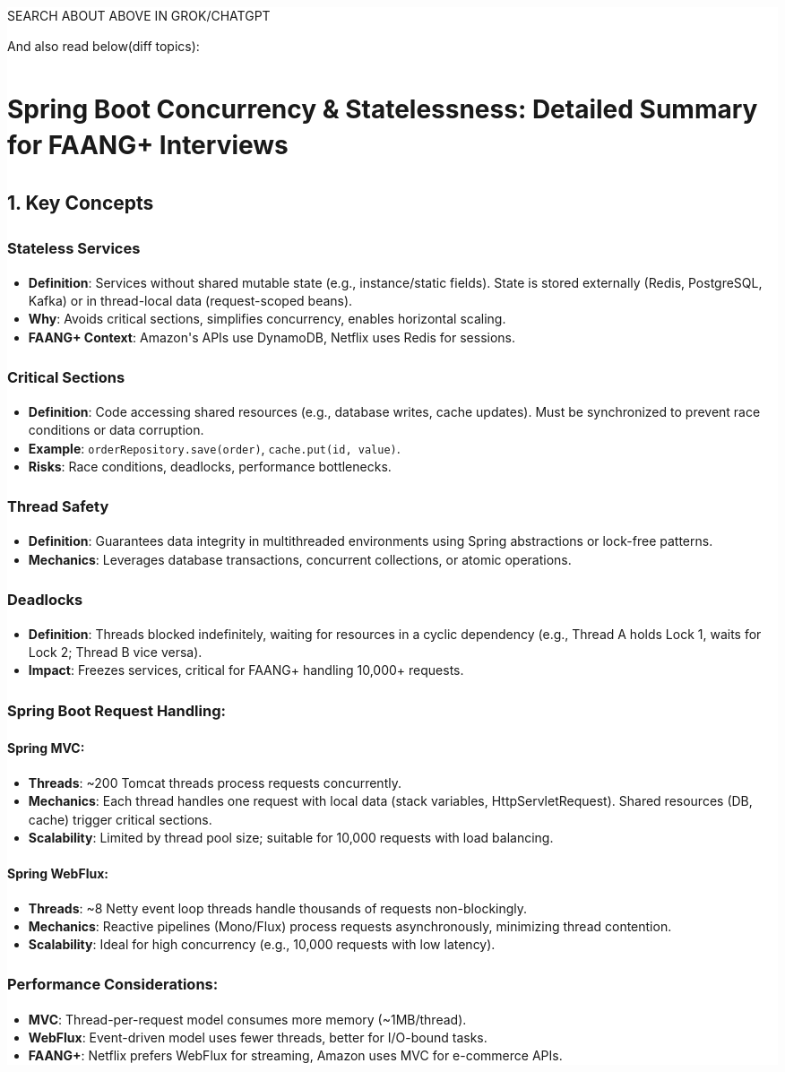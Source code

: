 SEARCH ABOUT ABOVE IN GROK/CHATGPT 


And also read below(diff topics):



# Spring Boot Concurrency & Statelessness: Detailed Summary for FAANG+ Interviews

## 1. Key Concepts

### Stateless Services
- **Definition**: Services without shared mutable state (e.g., instance/static fields). State is stored externally (Redis, PostgreSQL, Kafka) or in thread-local data (request-scoped beans).
- **Why**: Avoids critical sections, simplifies concurrency, enables horizontal scaling.
- **FAANG+ Context**: Amazon's APIs use DynamoDB, Netflix uses Redis for sessions.

### Critical Sections
- **Definition**: Code accessing shared resources (e.g., database writes, cache updates). Must be synchronized to prevent race conditions or data corruption.
- **Example**: `orderRepository.save(order)`, `cache.put(id, value)`.
- **Risks**: Race conditions, deadlocks, performance bottlenecks.

### Thread Safety
- **Definition**: Guarantees data integrity in multithreaded environments using Spring abstractions or lock-free patterns.
- **Mechanics**: Leverages database transactions, concurrent collections, or atomic operations.

### Deadlocks
- **Definition**: Threads blocked indefinitely, waiting for resources in a cyclic dependency (e.g., Thread A holds Lock 1, waits for Lock 2; Thread B vice versa).
- **Impact**: Freezes services, critical for FAANG+ handling 10,000+ requests.

### Spring Boot Request Handling:

#### Spring MVC:
- **Threads**: ~200 Tomcat threads process requests concurrently.
- **Mechanics**: Each thread handles one request with local data (stack variables, HttpServletRequest). Shared resources (DB, cache) trigger critical sections.
- **Scalability**: Limited by thread pool size; suitable for 10,000 requests with load balancing.

#### Spring WebFlux:
- **Threads**: ~8 Netty event loop threads handle thousands of requests non-blockingly.
- **Mechanics**: Reactive pipelines (Mono/Flux) process requests asynchronously, minimizing thread contention.
- **Scalability**: Ideal for high concurrency (e.g., 10,000 requests with low latency).

### Performance Considerations:
- **MVC**: Thread-per-request model consumes more memory (~1MB/thread).
- **WebFlux**: Event-driven model uses fewer threads, better for I/O-bound tasks.
- **FAANG+**: Netflix prefers WebFlux for streaming, Amazon uses MVC for e-commerce APIs.
